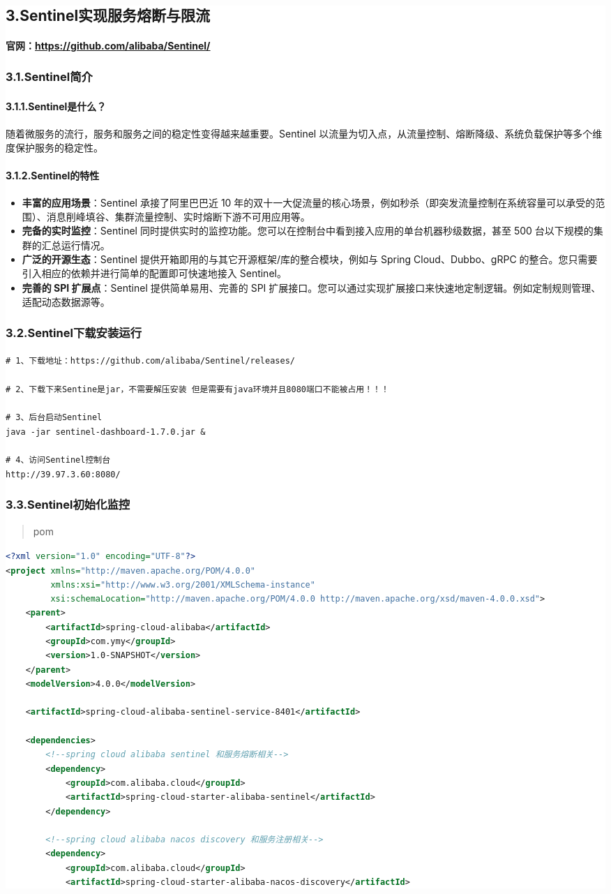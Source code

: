 ```shell
```

## 3.Sentinel实现服务熔断与限流

**官网：https://github.com/alibaba/Sentinel/**

### 3.1.Sentinel简介

#### 3.1.1.Sentinel是什么？

随着微服务的流行，服务和服务之间的稳定性变得越来越重要。Sentinel 以流量为切入点，从流量控制、熔断降级、系统负载保护等多个维度保护服务的稳定性。

#### 3.1.2.Sentinel的特性

- **丰富的应用场景**：Sentinel 承接了阿里巴巴近 10 年的双十一大促流量的核心场景，例如秒杀（即突发流量控制在系统容量可以承受的范围）、消息削峰填谷、集群流量控制、实时熔断下游不可用应用等。
- **完备的实时监控**：Sentinel 同时提供实时的监控功能。您可以在控制台中看到接入应用的单台机器秒级数据，甚至 500 台以下规模的集群的汇总运行情况。
- **广泛的开源生态**：Sentinel 提供开箱即用的与其它开源框架/库的整合模块，例如与 Spring Cloud、Dubbo、gRPC 的整合。您只需要引入相应的依赖并进行简单的配置即可快速地接入 Sentinel。
- **完善的 SPI 扩展点**：Sentinel 提供简单易用、完善的 SPI 扩展接口。您可以通过实现扩展接口来快速地定制逻辑。例如定制规则管理、适配动态数据源等。

### 3.2.Sentinel下载安装运行

```shell
# 1、下载地址：https://github.com/alibaba/Sentinel/releases/

# 2、下载下来Sentine是jar，不需要解压安装 但是需要有java环境并且8080端口不能被占用！！！

# 3、后台启动Sentinel
java -jar sentinel-dashboard-1.7.0.jar &

# 4、访问Sentinel控制台
http://39.97.3.60:8080/
```

### 3.3.Sentinel初始化监控

> pom

```xml
<?xml version="1.0" encoding="UTF-8"?>
<project xmlns="http://maven.apache.org/POM/4.0.0"
         xmlns:xsi="http://www.w3.org/2001/XMLSchema-instance"
         xsi:schemaLocation="http://maven.apache.org/POM/4.0.0 http://maven.apache.org/xsd/maven-4.0.0.xsd">
    <parent>
        <artifactId>spring-cloud-alibaba</artifactId>
        <groupId>com.ymy</groupId>
        <version>1.0-SNAPSHOT</version>
    </parent>
    <modelVersion>4.0.0</modelVersion>

    <artifactId>spring-cloud-alibaba-sentinel-service-8401</artifactId>

    <dependencies>
        <!--spring cloud alibaba sentinel 和服务熔断相关-->
        <dependency>
            <groupId>com.alibaba.cloud</groupId>
            <artifactId>spring-cloud-starter-alibaba-sentinel</artifactId>
        </dependency>

        <!--spring cloud alibaba nacos discovery 和服务注册相关-->
        <dependency>
            <groupId>com.alibaba.cloud</groupId>
            <artifactId>spring-cloud-starter-alibaba-nacos-discovery</artifactId>
```